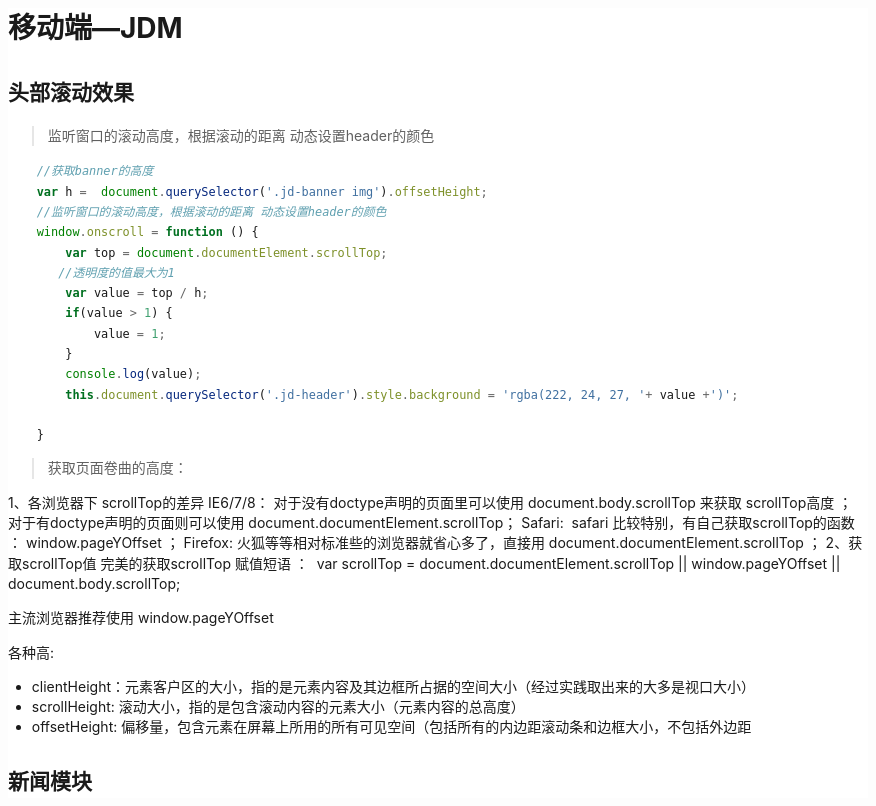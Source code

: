 # 移动端—JDM

## 头部滚动效果

> 监听窗口的滚动高度，根据滚动的距离 动态设置header的颜色

```javascript
    //获取banner的高度
    var h =  document.querySelector('.jd-banner img').offsetHeight;
    //监听窗口的滚动高度，根据滚动的距离 动态设置header的颜色
    window.onscroll = function () {
        var top = document.documentElement.scrollTop;
       //透明度的值最大为1
        var value = top / h;
        if(value > 1) {
            value = 1;
        }
        console.log(value);
        this.document.querySelector('.jd-header').style.background = 'rgba(222, 24, 27, '+ value +')';
        
    }
```

> 获取页面卷曲的高度：

1、各浏览器下 scrollTop的差异 
IE6/7/8： 
​	对于没有doctype声明的页面里可以使用  document.body.scrollTop 来获取 scrollTop高度 ； 
​	对于有doctype声明的页面则可以使用 document.documentElement.scrollTop； 
Safari: 
​	safari 比较特别，有自己获取scrollTop的函数 ： window.pageYOffset ； 
Firefox: 
​	火狐等等相对标准些的浏览器就省心多了，直接用 document.documentElement.scrollTop ； 
2、获取scrollTop值 
​	完美的获取scrollTop 赋值短语 ： 
​	var scrollTop = document.documentElement.scrollTop || window.pageYOffset || document.body.scrollTop;

主流浏览器推荐使用 window.pageYOffset





 各种高:

- clientHeight：元素客户区的大小，指的是元素内容及其边框所占据的空间大小（经过实践取出来的大多是视口大小）
- scrollHeight: 滚动大小，指的是包含滚动内容的元素大小（元素内容的总高度）
- offsetHeight: 偏移量，包含元素在屏幕上所用的所有可见空间（包括所有的内边距滚动条和边框大小，不包括外边距



## 新闻模块
